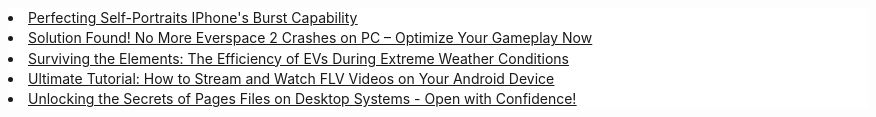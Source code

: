 <li><a href="https://fox-friendly.techidaily.com/perfecting-self-portraits-iphones-burst-capability/"><u>Perfecting Self-Portraits IPhone's Burst Capability</u></a></li>
<li><a href="https://win-blog.techidaily.com/solution-found-no-more-everspace-2-crashes-on-pc-optimize-your-gameplay-now/"><u>Solution Found! No More Everspace 2 Crashes on PC – Optimize Your Gameplay Now</u></a></li>
<li><a href="https://techtrends.techidaily.com/surviving-the-elements-the-efficiency-of-evs-during-extreme-weather-conditions/"><u>Surviving the Elements: The Efficiency of EVs During Extreme Weather Conditions</u></a></li>
<li><a href="https://fox-zaraz.techidaily.com/ultimate-tutorial-how-to-stream-and-watch-flv-videos-on-your-android-device/"><u>Ultimate Tutorial: How to Stream and Watch FLV Videos on Your Android Device</u></a></li>
<li><a href="https://technical-tips.techidaily.com/1722892385338-unlocking-the-secrets-of-pages-files-on-desktop-systems-open-with-confidence/"><u>Unlocking the Secrets of Pages Files on Desktop Systems - Open with Confidence!</u></a></li>
</ul></div>

